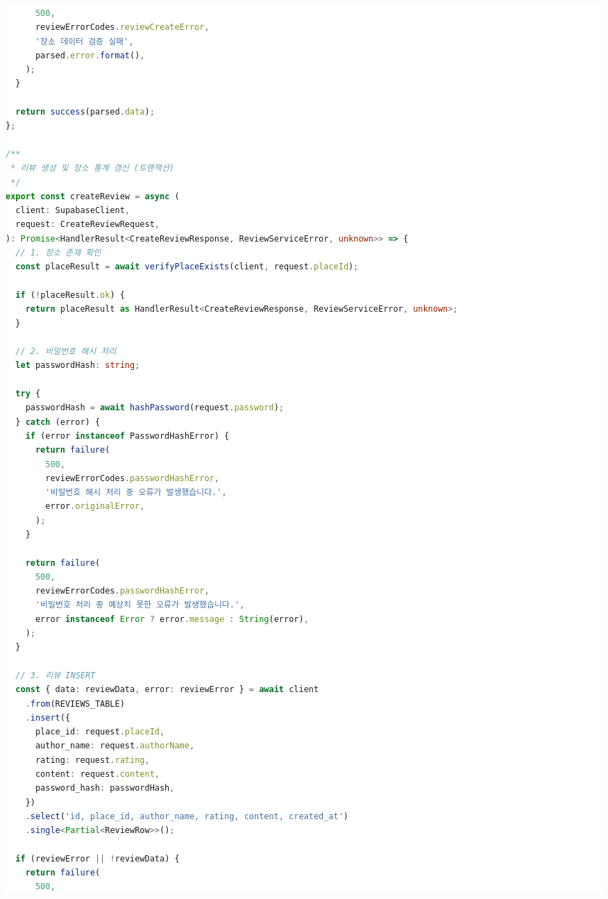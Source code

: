 ```typescript
      500,
      reviewErrorCodes.reviewCreateError,
      '장소 데이터 검증 실패',
      parsed.error.format(),
    );
  }

  return success(parsed.data);
};

/**
 * 리뷰 생성 및 장소 통계 갱신 (트랜잭션)
 */
export const createReview = async (
  client: SupabaseClient,
  request: CreateReviewRequest,
): Promise<HandlerResult<CreateReviewResponse, ReviewServiceError, unknown>> => {
  // 1. 장소 존재 확인
  const placeResult = await verifyPlaceExists(client, request.placeId);

  if (!placeResult.ok) {
    return placeResult as HandlerResult<CreateReviewResponse, ReviewServiceError, unknown>;
  }

  // 2. 비밀번호 해시 처리
  let passwordHash: string;

  try {
    passwordHash = await hashPassword(request.password);
  } catch (error) {
    if (error instanceof PasswordHashError) {
      return failure(
        500,
        reviewErrorCodes.passwordHashError,
        '비밀번호 해시 처리 중 오류가 발생했습니다.',
        error.originalError,
      );
    }

    return failure(
      500,
      reviewErrorCodes.passwordHashError,
      '비밀번호 처리 중 예상치 못한 오류가 발생했습니다.',
      error instanceof Error ? error.message : String(error),
    );
  }

  // 3. 리뷰 INSERT
  const { data: reviewData, error: reviewError } = await client
    .from(REVIEWS_TABLE)
    .insert({
      place_id: request.placeId,
      author_name: request.authorName,
      rating: request.rating,
      content: request.content,
      password_hash: passwordHash,
    })
    .select('id, place_id, author_name, rating, content, created_at')
    .single<Partial<ReviewRow>>();

  if (reviewError || !reviewData) {
    return failure(
      500,
```